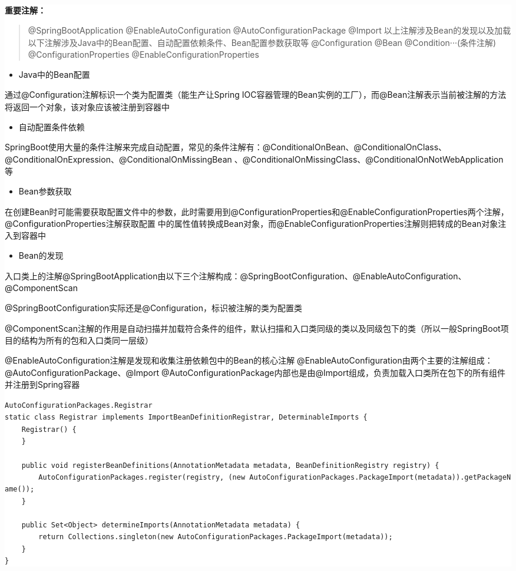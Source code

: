 **重要注解：**

> @SpringBootApplication
> @EnableAutoConfiguration
> @AutoConfigurationPackage
> @Import
> 以上注解涉及Bean的发现以及加载
> 以下注解涉及Java中的Bean配置、自动配置依赖条件、Bean配置参数获取等
> @Configuration
> @Bean
> @Condition···(条件注解)
> @ConfigurationProperties
> @EnableConfigurationProperties

* Java中的Bean配置

通过@Configuration注解标识一个类为配置类（能生产让Spring IOC容器管理的Bean实例的工厂），而@Bean注解表示当前被注解的方法将返回一个对象，该对象应该被注册到容器中

* 自动配置条件依赖

SpringBoot使用大量的条件注解来完成自动配置，常见的条件注解有：@ConditionalOnBean、@ConditionalOnClass、@ConditionalOnExpression、@ConditionalOnMissingBean
、@ConditionalOnMissingClass、@ConditionalOnNotWebApplication等

* Bean参数获取

在创建Bean时可能需要获取配置文件中的参数，此时需要用到@ConfigurationProperties和@EnableConfigurationProperties两个注解，@ConfigurationProperties注解获取配置
中的属性值转换成Bean对象，而@EnableConfigurationProperties注解则把转成的Bean对象注入到容器中

* Bean的发现

入口类上的注解@SpringBootApplication由以下三个注解构成：@SpringBootConfiguration、@EnableAutoConfiguration、@ComponentScan

@SpringBootConfiguration实际还是@Configuration，标识被注解的类为配置类

@ComponentScan注解的作用是自动扫描并加载符合条件的组件，默认扫描和入口类同级的类以及同级包下的类（所以一般SpringBoot项目的结构为所有的包和入口类同一层级）

@EnableAutoConfiguration注解是发现和收集注册依赖包中的Bean的核心注解
@EnableAutoConfiguration由两个主要的注解组成：@AutoConfigurationPackage、@Import
@AutoConfigurationPackage内部也是由@Import组成，负责加载入口类所在包下的所有组件并注册到Spring容器
```
AutoConfigurationPackages.Registrar
static class Registrar implements ImportBeanDefinitionRegistrar, DeterminableImports {
    Registrar() {
    }

    public void registerBeanDefinitions(AnnotationMetadata metadata, BeanDefinitionRegistry registry) {
        AutoConfigurationPackages.register(registry, (new AutoConfigurationPackages.PackageImport(metadata)).getPackageName());
    }

    public Set<Object> determineImports(AnnotationMetadata metadata) {
        return Collections.singleton(new AutoConfigurationPackages.PackageImport(metadata));
    }
}
```

